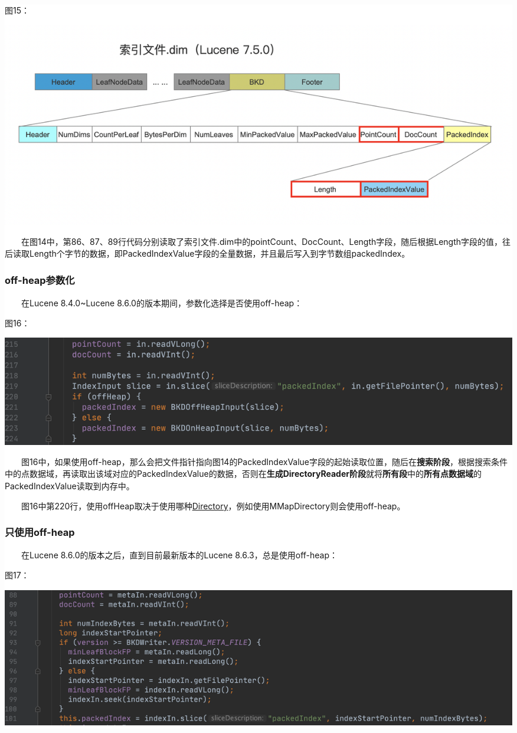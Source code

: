 图15：

<img src="kdd&kdi&kdm-image/15.png">

&emsp;&emsp;在图14中，第86、87、89行代码分别读取了索引文件.dim中的pointCount、DocCount、Length字段，随后根据Length字段的值，往后读取Length个字节的数据，即PackedIndexValue字段的全量数据，并且最后写入到字节数组packedIndex。

### off-heap参数化

&emsp;&emsp;在Lucene 8.4.0~Lucene 8.6.0的版本期间，参数化选择是否使用off-heap：

图16：

<img src="kdd&kdi&kdm-image/16.png">

&emsp;&emsp;图16中，如果使用off-heap，那么会把文件指针指向图14的PackedIndexValue字段的起始读取位置，随后在**搜索阶段**，根据搜索条件中的点数据域，再读取出该域对应的PackedIndexValue的数据，否则在**生成DirectoryReader阶段**就将**所有段**中的**所有点数据域**的PackedIndexValue读取到内存中。

&emsp;&emsp;图16中第220行，使用offHeap取决于使用哪种[Directory](https://www.amazingkoala.com.cn/Lucene/Store/2019/0613/66.html)，例如使用MMapDirectory则会使用off-heap。

### 只使用off-heap

&emsp;&emsp;在Lucene 8.6.0的版本之后，直到目前最新版本的Lucene 8.6.3，总是使用off-heap：

图17：

<img src="kdd&kdi&kdm-image/17.png">
